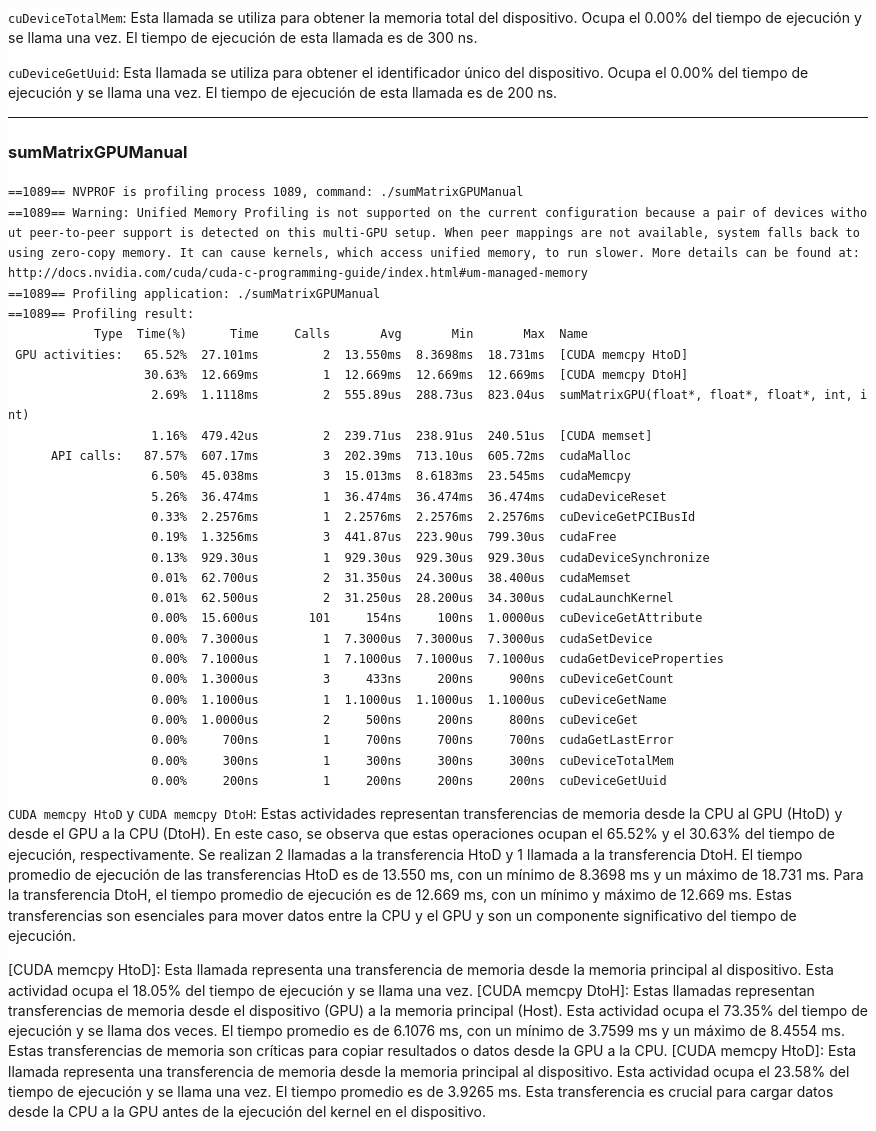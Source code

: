 `cuDeviceTotalMem`: Esta llamada se utiliza para obtener la memoria total del dispositivo. Ocupa el 0.00% del tiempo de ejecución y se llama una vez. El tiempo de ejecución de esta llamada es de 300 ns.
    
`cuDeviceGetUuid`: Esta llamada se utiliza para obtener el identificador único del dispositivo. Ocupa el 0.00% del tiempo de ejecución y se llama una vez. El tiempo de ejecución de esta llamada es de 200 ns.

---
###   sumMatrixGPUManual
~~~
==1089== NVPROF is profiling process 1089, command: ./sumMatrixGPUManual
==1089== Warning: Unified Memory Profiling is not supported on the current configuration because a pair of devices without peer-to-peer support is detected on this multi-GPU setup. When peer mappings are not available, system falls back to using zero-copy memory. It can cause kernels, which access unified memory, to run slower. More details can be found at: http://docs.nvidia.com/cuda/cuda-c-programming-guide/index.html#um-managed-memory
==1089== Profiling application: ./sumMatrixGPUManual
==1089== Profiling result:
            Type  Time(%)      Time     Calls       Avg       Min       Max  Name
 GPU activities:   65.52%  27.101ms         2  13.550ms  8.3698ms  18.731ms  [CUDA memcpy HtoD]
                   30.63%  12.669ms         1  12.669ms  12.669ms  12.669ms  [CUDA memcpy DtoH]
                    2.69%  1.1118ms         2  555.89us  288.73us  823.04us  sumMatrixGPU(float*, float*, float*, int, int)
                    1.16%  479.42us         2  239.71us  238.91us  240.51us  [CUDA memset]
      API calls:   87.57%  607.17ms         3  202.39ms  713.10us  605.72ms  cudaMalloc
                    6.50%  45.038ms         3  15.013ms  8.6183ms  23.545ms  cudaMemcpy
                    5.26%  36.474ms         1  36.474ms  36.474ms  36.474ms  cudaDeviceReset
                    0.33%  2.2576ms         1  2.2576ms  2.2576ms  2.2576ms  cuDeviceGetPCIBusId
                    0.19%  1.3256ms         3  441.87us  223.90us  799.30us  cudaFree
                    0.13%  929.30us         1  929.30us  929.30us  929.30us  cudaDeviceSynchronize
                    0.01%  62.700us         2  31.350us  24.300us  38.400us  cudaMemset
                    0.01%  62.500us         2  31.250us  28.200us  34.300us  cudaLaunchKernel
                    0.00%  15.600us       101     154ns     100ns  1.0000us  cuDeviceGetAttribute
                    0.00%  7.3000us         1  7.3000us  7.3000us  7.3000us  cudaSetDevice
                    0.00%  7.1000us         1  7.1000us  7.1000us  7.1000us  cudaGetDeviceProperties
                    0.00%  1.3000us         3     433ns     200ns     900ns  cuDeviceGetCount
                    0.00%  1.1000us         1  1.1000us  1.1000us  1.1000us  cuDeviceGetName
                    0.00%  1.0000us         2     500ns     200ns     800ns  cuDeviceGet
                    0.00%     700ns         1     700ns     700ns     700ns  cudaGetLastError
                    0.00%     300ns         1     300ns     300ns     300ns  cuDeviceTotalMem
                    0.00%     200ns         1     200ns     200ns     200ns  cuDeviceGetUuid
~~~




`CUDA memcpy HtoD` y `CUDA memcpy DtoH`: Estas actividades representan transferencias de memoria desde la CPU al GPU (HtoD) y desde el GPU a la CPU (DtoH). En este caso, se observa que estas operaciones ocupan el 65.52% y el 30.63% del tiempo de ejecución, respectivamente. Se realizan 2 llamadas a la transferencia HtoD y 1 llamada a la transferencia DtoH. El tiempo promedio de ejecución de las transferencias HtoD es de 13.550 ms, con un mínimo de 8.3698 ms y un máximo de 18.731 ms. Para la transferencia DtoH, el tiempo promedio de ejecución es de 12.669 ms, con un mínimo y máximo de 12.669 ms. Estas transferencias son esenciales para mover datos entre la CPU y el GPU y son un componente significativo del tiempo de ejecución.
    

[CUDA memcpy HtoD]:  Esta llamada representa una transferencia de memoria desde la memoria principal al dispositivo. Esta actividad ocupa el 18.05% del tiempo de ejecución y se llama una vez. 
[CUDA memcpy DtoH]: Estas llamadas representan transferencias de memoria desde el dispositivo (GPU) a la memoria principal (Host). Esta actividad ocupa el 73.35% del tiempo de ejecución y se llama dos veces. El tiempo promedio es de 6.1076 ms, con un mínimo de 3.7599 ms y un máximo de 8.4554 ms. Estas transferencias de memoria son críticas para copiar resultados o datos desde la GPU a la CPU.
[CUDA memcpy HtoD]: Esta llamada representa una transferencia de memoria desde la memoria principal al dispositivo. Esta actividad ocupa el 23.58% del tiempo de ejecución y se llama una vez. El tiempo promedio es de 3.9265 ms. Esta transferencia es crucial para cargar datos desde la CPU a la GPU antes de la ejecución del kernel en el dispositivo.